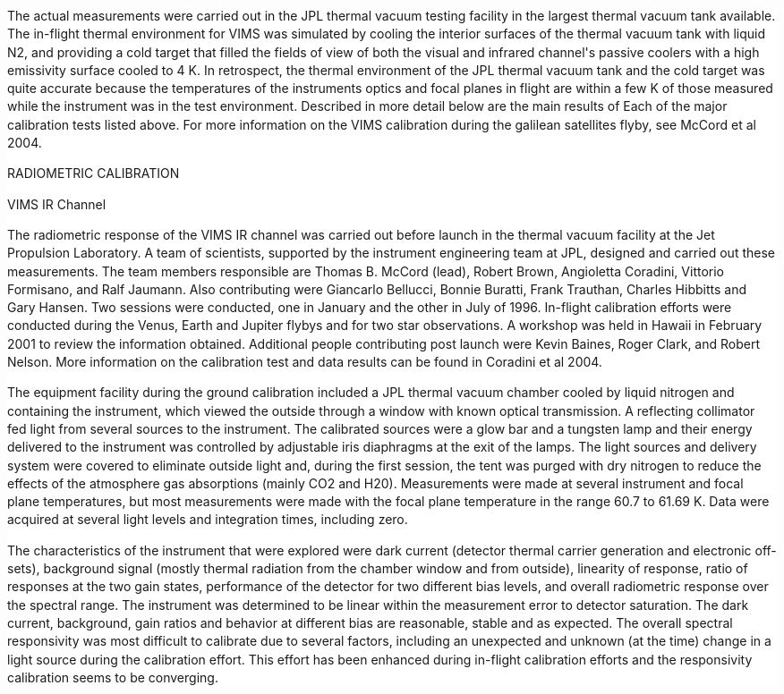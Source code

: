   The actual measurements were carried out in the JPL thermal vacuum
testing facility in the largest thermal vacuum tank available. The
in-flight thermal environment for VIMS was simulated by cooling the
interior surfaces of the thermal vacuum tank with liquid N2, and
providing a cold target that filled the fields of view of both the
visual and infrared channel's passive coolers with a high emissivity
surface cooled to 4 K.  In retrospect, the thermal environment of the
JPL thermal vacuum tank and the cold target was quite accurate because
the temperatures of the instruments optics and focal planes in flight
are within a few K of those measured while the instrument was in the
test environment. Described in more detail below are the main results of
Each of the major calibration tests listed above. For more information
on the VIMS calibration during the galilean satellites flyby, see McCord
et al 2004.
 
  RADIOMETRIC CALIBRATION
 
  VIMS IR Channel
 
  The radiometric response of the VIMS IR channel was carried out before
launch in the thermal vacuum facility at the Jet Propulsion Laboratory.
A team of scientists, supported by the instrument engineering team at
JPL, designed and carried out these measurements. The team members
responsible are Thomas B. McCord (lead), Robert Brown, Angioletta
Coradini, Vittorio Formisano, and Ralf Jaumann. Also contributing were
Giancarlo Bellucci, Bonnie Buratti, Frank Trauthan, Charles Hibbitts and
Gary Hansen. Two sessions were conducted, one in January and the other
in July of 1996.  In-flight calibration efforts were conducted during
the Venus, Earth and Jupiter flybys and for two star observations.  A
workshop was held in Hawaii in February 2001 to review the information
obtained. Additional people contributing post launch were Kevin Baines,
Roger Clark, and Robert Nelson. More information on the calibration test
and data results can be found in Coradini et al 2004.
 
  The equipment facility during the ground calibration included a JPL
thermal vacuum chamber cooled by liquid nitrogen and containing the
instrument, which viewed the outside through a window with known optical
transmission.  A reflecting collimator fed light from several sources to
the instrument.  The calibrated sources were a glow bar and a tungsten
lamp and their energy delivered to the instrument was controlled by
adjustable iris diaphragms at the exit of the lamps. The light sources
and delivery system were covered to eliminate outside light and, during
the first session, the tent was purged with dry nitrogen to reduce the
effects of the atmosphere gas absorptions (mainly CO2 and H20).
Measurements were made at several instrument and focal plane
temperatures, but most measurements were made with the focal plane
temperature in the range 60.7 to 61.69 K.  Data were acquired at several
light levels and integration times, including zero.
 
  The characteristics of the instrument that were explored were dark
current (detector thermal carrier generation and electronic off-sets),
background signal (mostly thermal radiation from the chamber window and
from outside), linearity of response, ratio of responses at the two gain
states, performance of the detector for two different bias levels, and
overall radiometric response over the spectral range. The instrument was
determined to be linear within the measurement error to detector
saturation. The dark current, background, gain ratios and behavior at
different bias are reasonable, stable and as expected. The overall
spectral responsivity was most difficult to calibrate due to several
factors, including an unexpected and unknown (at the time) change in a
light source during the calibration effort. This effort has been
enhanced during in-flight calibration efforts and the responsivity
calibration seems to be converging.
 